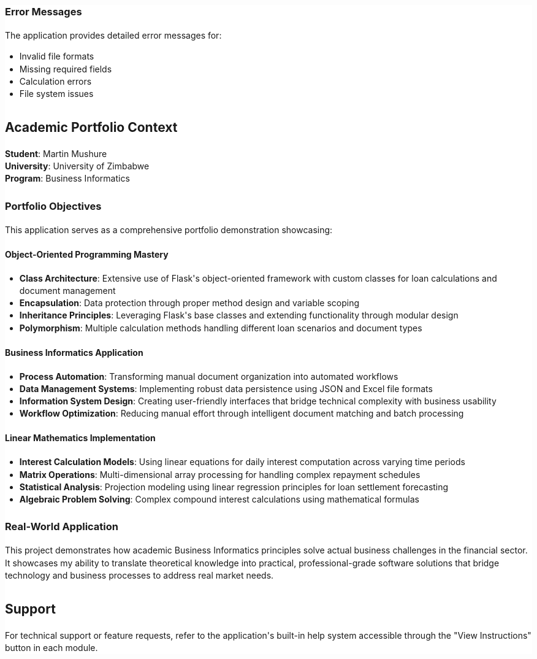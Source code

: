 ### Error Messages

The application provides detailed error messages for:
- Invalid file formats
- Missing required fields
- Calculation errors
- File system issues

## Academic Portfolio Context

**Student**: Martin Mushure  
**University**: University of Zimbabwe  
**Program**: Business Informatics

### Portfolio Objectives
This application serves as a comprehensive portfolio demonstration showcasing:

#### Object-Oriented Programming Mastery
- **Class Architecture**: Extensive use of Flask's object-oriented framework with custom classes for loan calculations and document management
- **Encapsulation**: Data protection through proper method design and variable scoping
- **Inheritance Principles**: Leveraging Flask's base classes and extending functionality through modular design
- **Polymorphism**: Multiple calculation methods handling different loan scenarios and document types

#### Business Informatics Application
- **Process Automation**: Transforming manual document organization into automated workflows
- **Data Management Systems**: Implementing robust data persistence using JSON and Excel file formats
- **Information System Design**: Creating user-friendly interfaces that bridge technical complexity with business usability
- **Workflow Optimization**: Reducing manual effort through intelligent document matching and batch processing

#### Linear Mathematics Implementation
- **Interest Calculation Models**: Using linear equations for daily interest computation across varying time periods
- **Matrix Operations**: Multi-dimensional array processing for handling complex repayment schedules
- **Statistical Analysis**: Projection modeling using linear regression principles for loan settlement forecasting
- **Algebraic Problem Solving**: Complex compound interest calculations using mathematical formulas

### Real-World Application
This project demonstrates how academic Business Informatics principles solve actual business challenges in the financial sector. It showcases my ability to translate theoretical knowledge into practical, professional-grade software solutions that bridge technology and business processes to address real market needs.

## Support

For technical support or feature requests, refer to the application's built-in help system accessible through the "View Instructions" button in each module.
